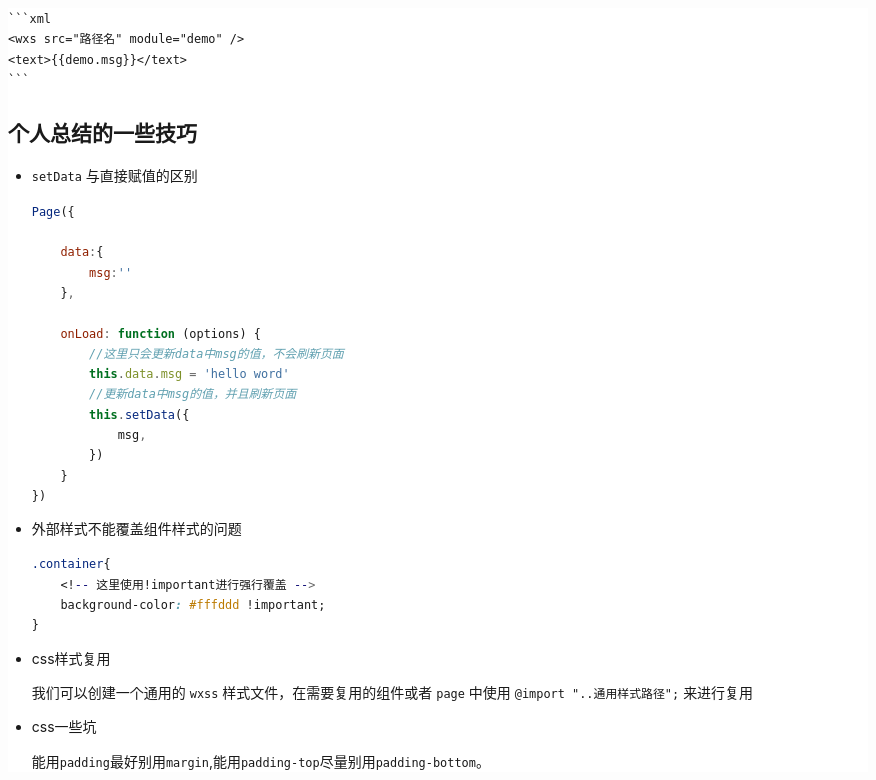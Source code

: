     ```xml
    <wxs src="路径名" module="demo" />
    <text>{{demo.msg}}</text>
    ```

## 个人总结的一些技巧

- `setData` 与直接赋值的区别

    ```js
    Page({

        data:{
            msg:''
        },

        onLoad: function (options) {
            //这里只会更新data中msg的值，不会刷新页面
            this.data.msg = 'hello word'
            //更新data中msg的值，并且刷新页面
            this.setData({
                msg,
            })
        }
    })
    ```

- 外部样式不能覆盖组件样式的问题

    ```css
    .container{
        <!-- 这里使用!important进行强行覆盖 -->
        background-color: #fffddd !important;
    }
    ```

- css样式复用

    我们可以创建一个通用的 `wxss` 样式文件，在需要复用的组件或者 `page` 中使用 `@import "..通用样式路径";` 来进行复用

- css一些坑

    能用`padding`最好别用`margin`,能用`padding-top`尽量别用`padding-bottom`。